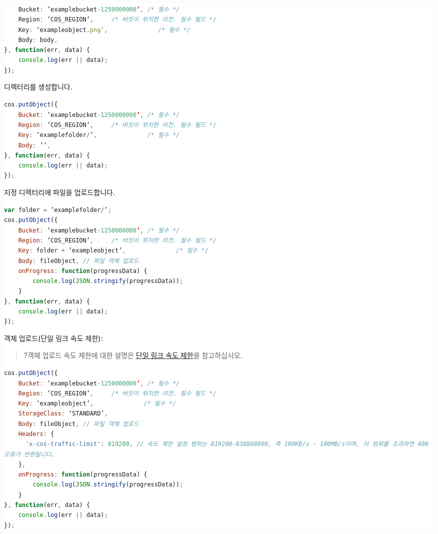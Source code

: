 ```js
    Bucket: ’examplebucket-1250000000’, /* 필수 */
    Region: ’COS_REGION’,     /* 버킷이 위치한 리전. 필수 필드 */
    Key: ’exampleobject.png’,              /* 필수 */
    Body: body,
}, function(err, data) {
    console.log(err || data);
});
```

디렉터리를 생성합니다.

[//]: # (.cssg-snippet-put-object-folder)
```js
cos.putObject({
    Bucket: ’examplebucket-1250000000’, /* 필수 */
    Region: ’COS_REGION’,     /* 버킷이 위치한 리전. 필수 필드 */
    Key: ’examplefolder/’,              /* 필수 */
    Body: ’’,
}, function(err, data) {
    console.log(err || data);
});
```

지정 디렉터리에 파일을 업로드합니다.

```js
var folder = ’examplefolder/’;
cos.putObject({
    Bucket: ’examplebucket-1250000000’, /* 필수 */
    Region: ’COS_REGION’,     /* 버킷이 위치한 리전. 필수 필드 */
    Key: folder + ’exampleobject’,              /* 필수 */
    Body: fileObject, // 파일 객체 업로드
    onProgress: function(progressData) {
        console.log(JSON.stringify(progressData));
    }
}, function(err, data) {
    console.log(err || data);
});
```

객체 업로드(단일 링크 속도 제한):

>?객체 업로드 속도 제한에 대한 설명은 [단일 링크 속도 제한](https://intl.cloud.tencent.com/document/product/436/34072)을 참고하십시오.

[//]: # (.cssg-snippet-put-object-traffic-limit)
```js
cos.putObject({
    Bucket: ’examplebucket-1250000000’, /* 필수 */
    Region: ’COS_REGION’,     /* 버킷이 위치한 리전. 필수 필드 */
    Key: ’exampleobject’,              /* 필수 */
    StorageClass: ’STANDARD’,
    Body: fileObject, // 파일 객체 업로드
    Headers: {
      'x-cos-traffic-limit': 819200, // 속도 제한 설정 범위는 819200-838860800, 즉 100KB/s - 100MB/s이며, 이 범위를 초과하면 400 오류가 반환됩니다.
    },
    onProgress: function(progressData) {
        console.log(JSON.stringify(progressData));
    }
}, function(err, data) {
    console.log(err || data);
});
```


[//]: # (.cssg-snippet-get-bucket)
[//]: # (.cssg-snippet-get-bucket-with-delimiter)
[//]: # (.cssg-snippet-put-object)
[//]: # (.cssg-snippet-put-object-string)
[//]: # (.cssg-snippet-put-object-string)
[//]: # (.cssg-snippet-head-object)
[//]: # (.cssg-snippet-get-object)
[//]: # (.cssg-snippet-get-object-range)
[//]: # (.cssg-snippet-get-object-data-type)
[//]: # (.cssg-snippet-get-object-traffic-limit)
[//]: # (.cssg-snippet-option-object)
[//]: # (.cssg-snippet-copy-object)
[//]: # (.cssg-snippet-copy-object)
[//]: # (.cssg-snippet-delete-object)
[//]: # (.cssg-snippet-delete-multi-object)
[//]: # (.cssg-snippet-restore-object)
[//]: # (.cssg-snippet-list-multi-upload)
[//]: # (.cssg-snippet-init-multi-upload)
[//]: # (.cssg-snippet-upload-part)
[//]: # (.cssg-snippet-upload-part-copy)